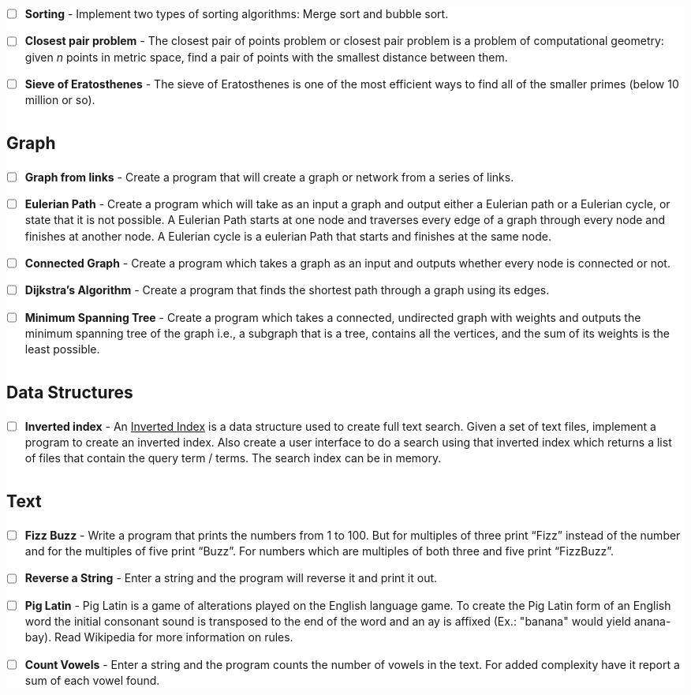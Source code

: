 - [ ] **Sorting** - Implement two types of sorting algorithms: Merge sort and bubble sort.

- [ ] **Closest pair problem** - The closest pair of points problem or closest pair problem is a problem of computational geometry: given *n* points in metric space, find a pair of points with the smallest distance between them.

- [ ] **Sieve of Eratosthenes** - The sieve of Eratosthenes is one of the most efficient ways to find all of the smaller primes (below 10 million or so).


Graph
--------

- [ ] **Graph from links** - Create a program that will create a graph or network from a series of links.

- [ ] **Eulerian Path** - Create a program which will take as an input a graph and output either a Eulerian path or a Eulerian cycle, or state that it is not possible.  A Eulerian Path starts at one node and traverses every edge of a graph  through every node and finishes at another node.  A Eulerian cycle is a eulerian Path that starts and finishes at the same node.

- [ ] **Connected Graph** - Create a program which takes a graph as an input and outputs whether every node is connected or not.

- [ ] **Dijkstra’s Algorithm** - Create a program that finds the shortest path through a graph using its edges.

- [ ] **Minimum Spanning Tree** - Create a program which takes a connected, undirected graph with weights and outputs the minimum spanning tree of the graph i.e., a
subgraph that is a tree, contains all the vertices, and the sum of its weights is the least possible.


Data Structures
---------

- [ ] **Inverted index** - An [Inverted Index](http://en.wikipedia.org/wiki/Inverted_index) is a data structure used to create full text search. Given a set of text files, implement a program to create an inverted index. Also create a user interface to do a search using that inverted index which returns a list of files that contain the query term / terms. The search index can be in memory.


Text
---------

- [ ] **Fizz Buzz** - Write a program that prints the numbers from 1 to 100. But for multiples of three print “Fizz” instead of the number and for the multiples of five print “Buzz”. For numbers which are multiples of both three and five print “FizzBuzz”.

- [ ] **Reverse a String** - Enter a string and the program will reverse it and print it out.

- [ ] **Pig Latin** - Pig Latin is a game of alterations played on the English language game. To create the Pig Latin form of an English word the initial consonant sound is transposed to the end of the word and an ay is affixed (Ex.: "banana" would yield anana-bay). Read Wikipedia for more information on rules.

- [ ] **Count Vowels** - Enter a string and the program counts the number of vowels in the text. For added complexity have it report a sum of each vowel found.

